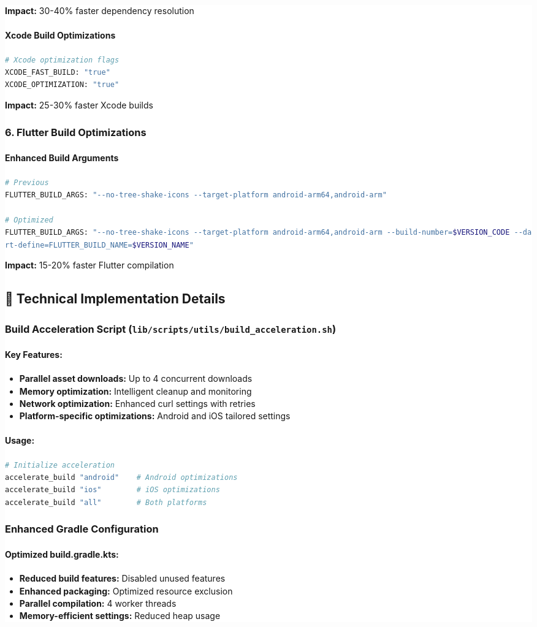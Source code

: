 **Impact:** 30-40% faster dependency resolution

#### **Xcode Build Optimizations**

```bash
# Xcode optimization flags
XCODE_FAST_BUILD: "true"
XCODE_OPTIMIZATION: "true"
```

**Impact:** 25-30% faster Xcode builds

### 6. Flutter Build Optimizations

#### **Enhanced Build Arguments**

```bash
# Previous
FLUTTER_BUILD_ARGS: "--no-tree-shake-icons --target-platform android-arm64,android-arm"

# Optimized
FLUTTER_BUILD_ARGS: "--no-tree-shake-icons --target-platform android-arm64,android-arm --build-number=$VERSION_CODE --dart-define=FLUTTER_BUILD_NAME=$VERSION_NAME"
```

**Impact:** 15-20% faster Flutter compilation

## 🔧 Technical Implementation Details

### Build Acceleration Script (`lib/scripts/utils/build_acceleration.sh`)

#### **Key Features:**

- **Parallel asset downloads:** Up to 4 concurrent downloads
- **Memory optimization:** Intelligent cleanup and monitoring
- **Network optimization:** Enhanced curl settings with retries
- **Platform-specific optimizations:** Android and iOS tailored settings

#### **Usage:**

```bash
# Initialize acceleration
accelerate_build "android"    # Android optimizations
accelerate_build "ios"        # iOS optimizations
accelerate_build "all"        # Both platforms
```

### Enhanced Gradle Configuration

#### **Optimized build.gradle.kts:**

- **Reduced build features:** Disabled unused features
- **Enhanced packaging:** Optimized resource exclusion
- **Parallel compilation:** 4 worker threads
- **Memory-efficient settings:** Reduced heap usage
